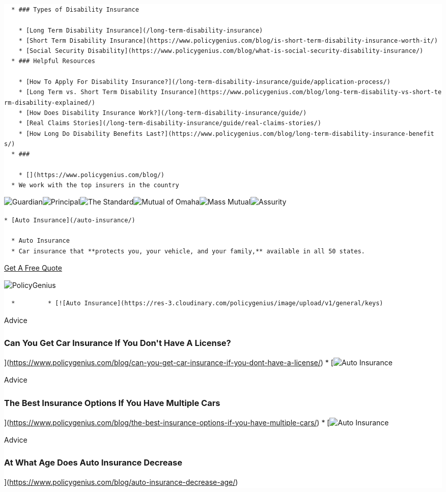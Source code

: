       * ### Types of Disability Insurance

        * [Long Term Disability Insurance](/long-term-disability-insurance)
        * [Short Term Disability Insurance](https://www.policygenius.com/blog/is-short-term-disability-insurance-worth-it/)
        * [Social Security Disability](https://www.policygenius.com/blog/what-is-social-security-disability-insurance/)
      * ### Helpful Resources

        * [How To Apply For Disability Insurance?](/long-term-disability-insurance/guide/application-process/)
        * [Long Term vs. Short Term Disability Insurance](https://www.policygenius.com/blog/long-term-disability-vs-short-term-disability-explained/)
        * [How Does Disability Insurance Work?](/long-term-disability-insurance/guide/)
        * [Real Claims Stories](/long-term-disability-insurance/guide/real-claims-stories/)
        * [How Long Do Disability Benefits Last?](https://www.policygenius.com/blog/long-term-disability-insurance-benefits/)
      * ### 

        * [](https://www.policygenius.com/blog/)
      * We work with the top insurers in the country

![Guardian](https://res-5.cloudinary.com/policygenius/image/upload/v1/logos/guardian)![Principal](https://res-2.cloudinary.com/policygenius/image/upload/v1/logos/principal)![The Standard](https://res-1.cloudinary.com/policygenius/image/upload/v1/logos/the-standard)![Mutual of Omaha](https://res-5.cloudinary.com/policygenius/image/upload/v1/logos/mutual-of-omaha)![Mass Mutual](https://res-5.cloudinary.com/policygenius/image/upload/v1/logos/mass-mutual)![Assurity](https://res-4.cloudinary.com/policygenius/image/upload/v1/logos/assurity)

    * [Auto Insurance](/auto-insurance/)

      * Auto Insurance
      * Car insurance that **protects you, your vehicle, and your family,** available in all 50 states.

[Get A Free Quote](/auto-insurance/)

![PolicyGenius](https://res-2.cloudinary.com/policygenius/image/upload/v1/general/auto-small)

      *         * [![Auto Insurance](https://res-3.cloudinary.com/policygenius/image/upload/v1/general/keys)

Advice

### Can You Get Car Insurance If You Don't Have A License?

](https://www.policygenius.com/blog/can-you-get-car-insurance-if-you-dont-have-a-license/)
        * [![Auto Insurance](https://res-2.cloudinary.com/policygenius/image/upload/v1/general/many-cars)

Advice

### The Best Insurance Options If You Have Multiple Cars

](https://www.policygenius.com/blog/the-best-insurance-options-if-you-have-multiple-cars/)
        * [![Auto Insurance](https://res-1.cloudinary.com/policygenius/image/upload/v1/general/money)

Advice

### At What Age Does Auto Insurance Decrease

](https://www.policygenius.com/blog/auto-insurance-decrease-age/)
